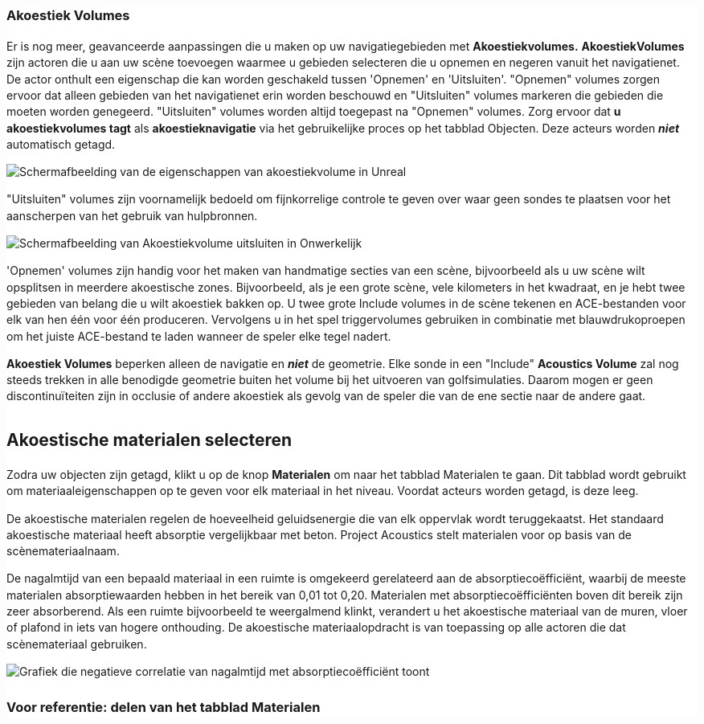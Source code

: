 ### <a name="acoustics-volumes"></a>Akoestiek Volumes ###

Er is nog meer, geavanceerde aanpassingen die u maken op uw navigatiegebieden met **Akoestiekvolumes.** **AkoestiekVolumes** zijn actoren die u aan uw scène toevoegen waarmee u gebieden selecteren die u opnemen en negeren vanuit het navigatienet. De actor onthult een eigenschap die kan worden geschakeld tussen 'Opnemen' en 'Uitsluiten'. "Opnemen" volumes zorgen ervoor dat alleen gebieden van het navigatienet erin worden beschouwd en "Uitsluiten" volumes markeren die gebieden die moeten worden genegeerd. "Uitsluiten" volumes worden altijd toegepast na "Opnemen" volumes. Zorg ervoor dat **u akoestiekvolumes tagt** als **akoestieknavigatie** via het gebruikelijke proces op het tabblad Objecten. Deze acteurs worden ***niet*** automatisch getagd.

![Schermafbeelding van de eigenschappen van akoestiekvolume in Unreal](media/unreal-acoustics-volume-properties.png)

"Uitsluiten" volumes zijn voornamelijk bedoeld om fijnkorrelige controle te geven over waar geen sondes te plaatsen voor het aanscherpen van het gebruik van hulpbronnen.

![Schermafbeelding van Akoestiekvolume uitsluiten in Onwerkelijk](media/unreal-acoustics-volume-exclude.png)

'Opnemen' volumes zijn handig voor het maken van handmatige secties van een scène, bijvoorbeeld als u uw scène wilt opsplitsen in meerdere akoestische zones. Bijvoorbeeld, als je een grote scène, vele kilometers in het kwadraat, en je hebt twee gebieden van belang die u wilt akoestiek bakken op. U twee grote Include volumes in de scène tekenen en ACE-bestanden voor elk van hen één voor één produceren. Vervolgens u in het spel triggervolumes gebruiken in combinatie met blauwdrukoproepen om het juiste ACE-bestand te laden wanneer de speler elke tegel nadert.

**Akoestiek Volumes** beperken alleen de navigatie en ***niet*** de geometrie. Elke sonde in een "Include" **Acoustics Volume** zal nog steeds trekken in alle benodigde geometrie buiten het volume bij het uitvoeren van golfsimulaties. Daarom mogen er geen discontinuïteiten zijn in occlusie of andere akoestiek als gevolg van de speler die van de ene sectie naar de andere gaat.

## <a name="select-acoustic-materials"></a>Akoestische materialen selecteren

Zodra uw objecten zijn getagd, klikt u op de knop **Materialen** om naar het tabblad Materialen te gaan. Dit tabblad wordt gebruikt om materiaaleigenschappen op te geven voor elk materiaal in het niveau. Voordat acteurs worden getagd, is deze leeg.

De akoestische materialen regelen de hoeveelheid geluidsenergie die van elk oppervlak wordt teruggekaatst. Het standaard akoestische materiaal heeft absorptie vergelijkbaar met beton. Project Acoustics stelt materialen voor op basis van de scènemateriaalnaam.

De nagalmtijd van een bepaald materiaal in een ruimte is omgekeerd gerelateerd aan de absorptiecoëfficiënt, waarbij de meeste materialen absorptiewaarden hebben in het bereik van 0,01 tot 0,20. Materialen met absorptiecoëfficiënten boven dit bereik zijn zeer absorberend. Als een ruimte bijvoorbeeld te weergalmend klinkt, verandert u het akoestische materiaal van de muren, vloer of plafond in iets van hogere onthouding. De akoestische materiaalopdracht is van toepassing op alle actoren die dat scènemateriaal gebruiken.

![Grafiek die negatieve correlatie van nagalmtijd met absorptiecoëfficiënt toont](media/reverb-time-graph.png)

### <a name="for-reference-parts-of-the-materials-tab"></a>Voor referentie: delen van het tabblad Materialen
